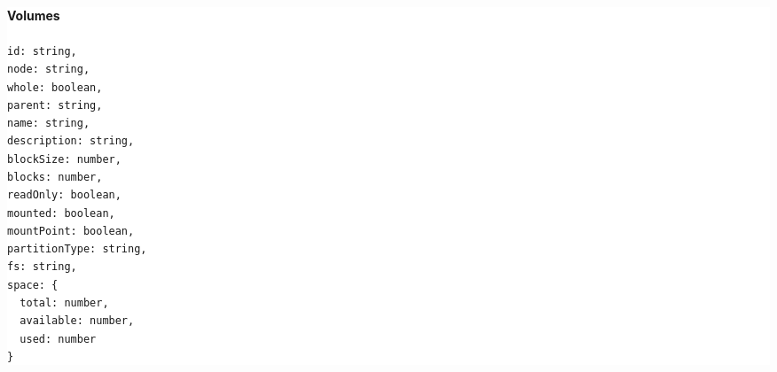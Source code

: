 #### Volumes

```
id: string,
node: string,
whole: boolean,
parent: string,
name: string,
description: string,
blockSize: number,
blocks: number,
readOnly: boolean,
mounted: boolean,
mountPoint: boolean,
partitionType: string,
fs: string,
space: {
  total: number,
  available: number,
  used: number
}
```
